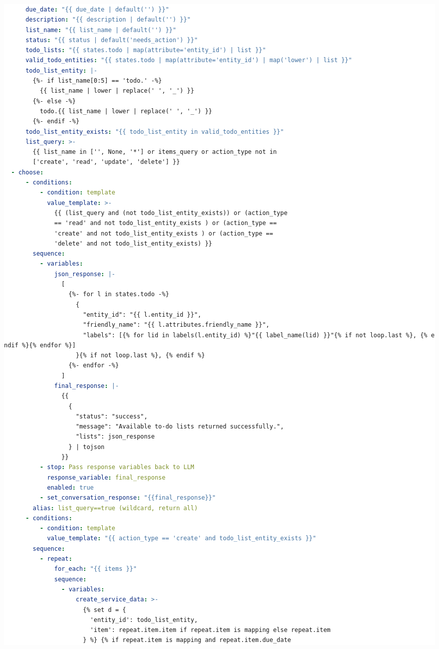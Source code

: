 ```yaml
      due_date: "{{ due_date | default('') }}"
      description: "{{ description | default('') }}"
      list_name: "{{ list_name | default('') }}"
      status: "{{ status | default('needs_action') }}"
      todo_lists: "{{ states.todo | map(attribute='entity_id') | list }}"
      valid_todo_entities: "{{ states.todo | map(attribute='entity_id') | map('lower') | list }}"
      todo_list_entity: |-
        {%- if list_name[0:5] == 'todo.' -%}
          {{ list_name | lower | replace(' ', '_') }}
        {%- else -%}
          todo.{{ list_name | lower | replace(' ', '_') }}
        {%- endif -%}
      todo_list_entity_exists: "{{ todo_list_entity in valid_todo_entities }}"
      list_query: >-
        {{ list_name in ['', None, '*'] or items_query or action_type not in
        ['create', 'read', 'update', 'delete'] }}
  - choose:
      - conditions:
          - condition: template
            value_template: >-
              {{ (list_query and (not todo_list_entity_exists)) or (action_type
              == 'read' and not todo_list_entity_exists ) or (action_type ==
              'create' and not todo_list_entity_exists ) or (action_type ==
              'delete' and not todo_list_entity_exists) }}
        sequence:
          - variables:
              json_response: |-
                [
                  {%- for l in states.todo -%}
                    {
                      "entity_id": "{{ l.entity_id }}",
                      "friendly_name": "{{ l.attributes.friendly_name }}",
                      "labels": [{% for lid in labels(l.entity_id) %}"{{ label_name(lid) }}"{% if not loop.last %}, {% endif %}{% endfor %}]
                    }{% if not loop.last %}, {% endif %}
                  {%- endfor -%}
                ]
              final_response: |-
                {{
                  {
                    "status": "success",
                    "message": "Available to-do lists returned successfully.",
                    "lists": json_response
                  } | tojson
                }}
          - stop: Pass response variables back to LLM
            response_variable: final_response
            enabled: true
          - set_conversation_response: "{{final_response}}"
        alias: list_query==true (wildcard, return all)
      - conditions:
          - condition: template
            value_template: "{{ action_type == 'create' and todo_list_entity_exists }}"
        sequence:
          - repeat:
              for_each: "{{ items }}"
              sequence:
                - variables:
                    create_service_data: >-
                      {% set d = {
                        'entity_id': todo_list_entity,
                        'item': repeat.item.item if repeat.item is mapping else repeat.item
                      } %} {% if repeat.item is mapping and repeat.item.due_date
```